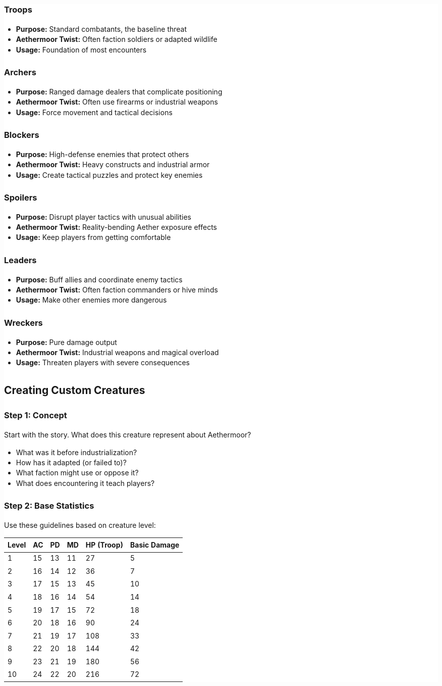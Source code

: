 ### Troops
- **Purpose:** Standard combatants, the baseline threat
- **Aethermoor Twist:** Often faction soldiers or adapted wildlife
- **Usage:** Foundation of most encounters

### Archers
- **Purpose:** Ranged damage dealers that complicate positioning
- **Aethermoor Twist:** Often use firearms or industrial weapons
- **Usage:** Force movement and tactical decisions

### Blockers
- **Purpose:** High-defense enemies that protect others
- **Aethermoor Twist:** Heavy constructs and industrial armor
- **Usage:** Create tactical puzzles and protect key enemies

### Spoilers
- **Purpose:** Disrupt player tactics with unusual abilities
- **Aethermoor Twist:** Reality-bending Aether exposure effects
- **Usage:** Keep players from getting comfortable

### Leaders
- **Purpose:** Buff allies and coordinate enemy tactics
- **Aethermoor Twist:** Often faction commanders or hive minds
- **Usage:** Make other enemies more dangerous

### Wreckers
- **Purpose:** Pure damage output
- **Aethermoor Twist:** Industrial weapons and magical overload
- **Usage:** Threaten players with severe consequences

## Creating Custom Creatures

### Step 1: Concept
Start with the story. What does this creature represent about Aethermoor?
- What was it before industrialization?
- How has it adapted (or failed to)?
- What faction might use or oppose it?
- What does encountering it teach players?

### Step 2: Base Statistics
Use these guidelines based on creature level:

| Level | AC | PD | MD | HP (Troop) | Basic Damage |
|-------|-----|-----|-----|------------|---------------|
| 1 | 15 | 13 | 11 | 27 | 5 |
| 2 | 16 | 14 | 12 | 36 | 7 |
| 3 | 17 | 15 | 13 | 45 | 10 |
| 4 | 18 | 16 | 14 | 54 | 14 |
| 5 | 19 | 17 | 15 | 72 | 18 |
| 6 | 20 | 18 | 16 | 90 | 24 |
| 7 | 21 | 19 | 17 | 108 | 33 |
| 8 | 22 | 20 | 18 | 144 | 42 |
| 9 | 23 | 21 | 19 | 180 | 56 |
| 10 | 24 | 22 | 20 | 216 | 72 |